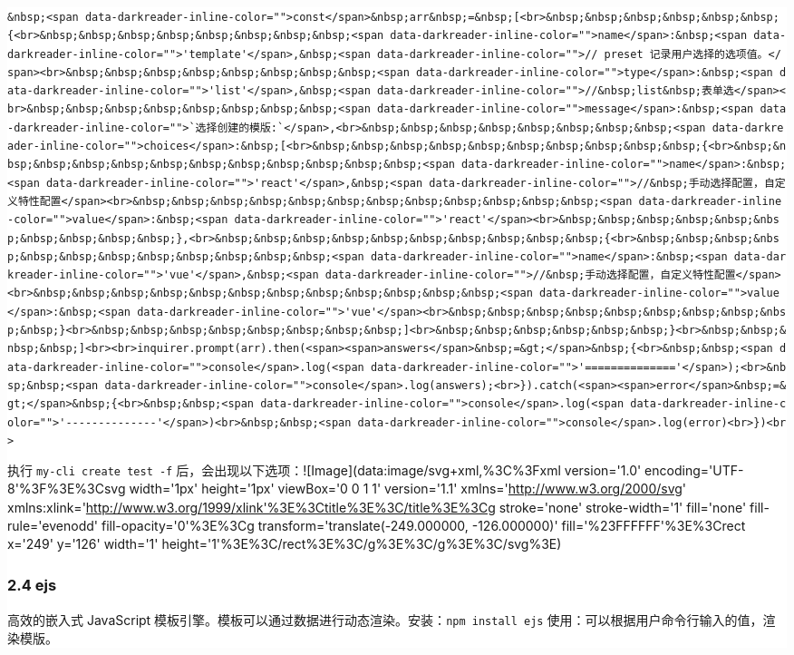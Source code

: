```
&nbsp;<span data-darkreader-inline-color="">const</span>&nbsp;arr&nbsp;=&nbsp;[<br>&nbsp;&nbsp;&nbsp;&nbsp;&nbsp;&nbsp;{<br>&nbsp;&nbsp;&nbsp;&nbsp;&nbsp;&nbsp;&nbsp;&nbsp;<span data-darkreader-inline-color="">name</span>:&nbsp;<span data-darkreader-inline-color="">'template'</span>,&nbsp;<span data-darkreader-inline-color="">// preset 记录用户选择的选项值。</span><br>&nbsp;&nbsp;&nbsp;&nbsp;&nbsp;&nbsp;&nbsp;&nbsp;<span data-darkreader-inline-color="">type</span>:&nbsp;<span data-darkreader-inline-color="">'list'</span>,&nbsp;<span data-darkreader-inline-color="">//&nbsp;list&nbsp;表单选</span><br>&nbsp;&nbsp;&nbsp;&nbsp;&nbsp;&nbsp;&nbsp;&nbsp;<span data-darkreader-inline-color="">message</span>:&nbsp;<span data-darkreader-inline-color="">`选择创建的模版:`</span>,<br>&nbsp;&nbsp;&nbsp;&nbsp;&nbsp;&nbsp;&nbsp;&nbsp;<span data-darkreader-inline-color="">choices</span>:&nbsp;[<br>&nbsp;&nbsp;&nbsp;&nbsp;&nbsp;&nbsp;&nbsp;&nbsp;&nbsp;&nbsp;{<br>&nbsp;&nbsp;&nbsp;&nbsp;&nbsp;&nbsp;&nbsp;&nbsp;&nbsp;&nbsp;&nbsp;&nbsp;<span data-darkreader-inline-color="">name</span>:&nbsp;<span data-darkreader-inline-color="">'react'</span>,&nbsp;<span data-darkreader-inline-color="">//&nbsp;手动选择配置，自定义特性配置</span><br>&nbsp;&nbsp;&nbsp;&nbsp;&nbsp;&nbsp;&nbsp;&nbsp;&nbsp;&nbsp;&nbsp;&nbsp;<span data-darkreader-inline-color="">value</span>:&nbsp;<span data-darkreader-inline-color="">'react'</span><br>&nbsp;&nbsp;&nbsp;&nbsp;&nbsp;&nbsp;&nbsp;&nbsp;&nbsp;&nbsp;},<br>&nbsp;&nbsp;&nbsp;&nbsp;&nbsp;&nbsp;&nbsp;&nbsp;&nbsp;&nbsp;{<br>&nbsp;&nbsp;&nbsp;&nbsp;&nbsp;&nbsp;&nbsp;&nbsp;&nbsp;&nbsp;&nbsp;&nbsp;<span data-darkreader-inline-color="">name</span>:&nbsp;<span data-darkreader-inline-color="">'vue'</span>,&nbsp;<span data-darkreader-inline-color="">//&nbsp;手动选择配置，自定义特性配置</span><br>&nbsp;&nbsp;&nbsp;&nbsp;&nbsp;&nbsp;&nbsp;&nbsp;&nbsp;&nbsp;&nbsp;&nbsp;<span data-darkreader-inline-color="">value</span>:&nbsp;<span data-darkreader-inline-color="">'vue'</span><br>&nbsp;&nbsp;&nbsp;&nbsp;&nbsp;&nbsp;&nbsp;&nbsp;&nbsp;&nbsp;}<br>&nbsp;&nbsp;&nbsp;&nbsp;&nbsp;&nbsp;&nbsp;&nbsp;]<br>&nbsp;&nbsp;&nbsp;&nbsp;&nbsp;&nbsp;}<br>&nbsp;&nbsp;&nbsp;&nbsp;]<br><br>inquirer.prompt(arr).then(<span><span>answers</span>&nbsp;=&gt;</span>&nbsp;{<br>&nbsp;&nbsp;<span data-darkreader-inline-color="">console</span>.log(<span data-darkreader-inline-color="">'=============='</span>);<br>&nbsp;&nbsp;<span data-darkreader-inline-color="">console</span>.log(answers);<br>}).catch(<span><span>error</span>&nbsp;=&gt;</span>&nbsp;{<br>&nbsp;&nbsp;<span data-darkreader-inline-color="">console</span>.log(<span data-darkreader-inline-color="">'--------------'</span>)<br>&nbsp;&nbsp;<span data-darkreader-inline-color="">console</span>.log(error)<br>})<br>
```

执行 `my-cli create test -f` 后，会出现以下选项：![Image](data:image/svg+xml,%3C%3Fxml version='1.0' encoding='UTF-8'%3F%3E%3Csvg width='1px' height='1px' viewBox='0 0 1 1' version='1.1' xmlns='http://www.w3.org/2000/svg' xmlns:xlink='http://www.w3.org/1999/xlink'%3E%3Ctitle%3E%3C/title%3E%3Cg stroke='none' stroke-width='1' fill='none' fill-rule='evenodd' fill-opacity='0'%3E%3Cg transform='translate(-249.000000, -126.000000)' fill='%23FFFFFF'%3E%3Crect x='249' y='126' width='1' height='1'%3E%3C/rect%3E%3C/g%3E%3C/g%3E%3C/svg%3E)

### 2.4 ejs

高效的嵌入式 JavaScript 模板引擎。模板可以通过数据进行动态渲染。安装：`npm install ejs` 使用：可以根据用户命令行输入的值，渲染模版。

```
```